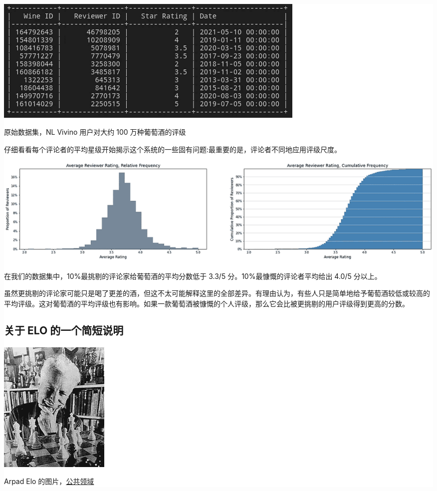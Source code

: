 ![](img/87e51f30afe1dded0333b8358991405b.png)

原始数据集，NL Vivino 用户对大约 100 万种葡萄酒的评级

仔细看看每个评论者的平均星级开始揭示这个系统的一些固有问题:最重要的是，评论者不同地应用评级尺度。

![](img/3c2c8a3497fddfd105e74036c68a7914.png)

在我们的数据集中，10%最挑剔的评论家给葡萄酒的平均分数低于 3.3/5 分。10%最慷慨的评论者平均给出 4.0/5 分以上。

虽然更挑剔的评论家可能只是喝了更差的酒，但这不太可能解释这里的全部差异。有理由认为，有些人只是简单地给予葡萄酒较低或较高的平均评级。这对葡萄酒的平均评级也有影响。如果一款葡萄酒被慷慨的个人评级，那么它会比被更挑剔的用户评级得到更高的分数。

## 关于 ELO 的一个简短说明

![](img/bcede0ba55a0b96c709f142b0200fe9a.png)

Arpad Elo 的图片，[公共领域](https://commons.wikimedia.org/wiki/File:Arpad_Elo.jpg)
